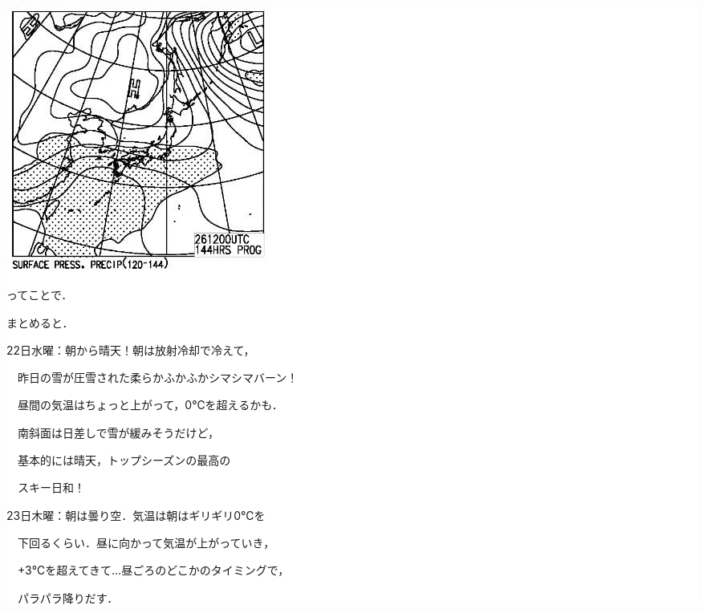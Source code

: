 

![40ac8e9e810d360988597d0bae81ef75.jpg](images/40ac8e9e810d360988597d0bae81ef75.jpg)







ってことで．


まとめると．





22日水曜：朝から晴天！朝は放射冷却で冷えて，


　昨日の雪が圧雪された柔らかふかふかシマシマバーン！


　昼間の気温はちょっと上がって，0℃を超えるかも．


　南斜面は日差しで雪が緩みそうだけど，


　基本的には晴天，トップシーズンの最高の


　スキー日和！





23日木曜：朝は曇り空．気温は朝はギリギリ0℃を


　下回るくらい．昼に向かって気温が上がっていき，


　+3℃を超えてきて…昼ごろのどこかのタイミングで，


　パラパラ降りだす．
